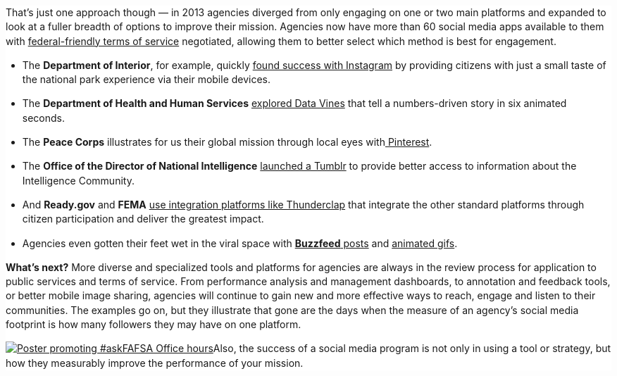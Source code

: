 <p dir="ltr">
  That’s just one approach though — in 2013 agencies diverged from only engaging on one or two main platforms and expanded to look at a fuller breadth of options to improve their mission. Agencies now have more than 60 social media apps available to them with <a title="Federal-Compatible Terms of Service Agreements" href="https://digitalgov.sites.usa.gov/resources/federal-compatible-terms-of-service-agreements/" target="_blank">federal-friendly terms of service</a> negotiated, allowing them to better select which method is best for engagement.
</p>

  * <p dir="ltr">
      The <strong>Department of Interior</strong>, for example, quickly <a href="http://instagram.com/usinterior" target="_blank">found success with Instagram</a> by providing citizens with just a small taste of the national park experience via their mobile devices.
    </p>

  * <p dir="ltr">
      The <strong>Department of Health and Human Services</strong> <a href="https://blog.twitter.com/2013/introducing-datavines-how-to-tell-a-numbers-driven-story-in-six-seconds" target="_blank">explored Data Vines</a> that tell a numbers-driven story in six animated seconds.
    </p>

  * <p dir="ltr">
      The <strong>Peace Corps</strong> illustrates for us their global mission through local eyes with<a href="http://www.pinterest.com/peacecorps/" target="_blank"> Pinterest</a>.
    </p>

  * <p dir="ltr">
      The <strong>Office of the Director of National Intelligence</strong> <a href="http://icontherecord.tumblr.com/" target="_blank">launched a Tumblr</a> to provide better access to information about the Intelligence Community.
    </p>

  * <p dir="ltr">
      And <strong>Ready.gov</strong> and <strong>FEMA</strong> <a href="https://www.thunderclap.it/projects/7587-resolve-to-be-ready-in-2014" target="_blank">use integration platforms like Thunderclap</a> that integrate the other standard platforms through citizen participation and deliver the greatest impact.
    </p>

  * <p dir="ltr">
      Agencies even gotten their feet wet in the viral space with <a href="http://www.buzzfeed.com/bennyjohnson/perfect-christmas-presents-for-your-loved-ones-that-you-can" target="_blank"><strong>Buzzfeed</strong> posts</a> and <a href="http://www.buzzfeed.com/arneduncan/top-9-things-every-college-freshman-needs-to-know-ecm4" target="_blank">animated gifs</a>.
    </p>

**What’s next?** More diverse and specialized tools and platforms for agencies are always in the review process for application to public services and terms of service. From performance analysis and management dashboards, to annotation and feedback tools, or better mobile image sharing, agencies will continue to gain new and more effective ways to reach, engage and listen to their communities. The examples go on, but they illustrate that gone are the days when the measure of an agency’s social media footprint is how many followers they may have on one platform.

<p dir="ltr">
  <a href="https:{{< legacy-img src="/2014/01/best-of-3.jpg"><img class="size-full wp-image-105212 alignright" alt="Poster promoting #askFAFSA Office hours" src="https:{{< legacy-img src="/2014/01/best-of-3.jpg" width="267" height="360" /></a>Also, the success of a social media program is not only in using a tool or strategy, but how they measurably improve the performance of your mission.
</p>
